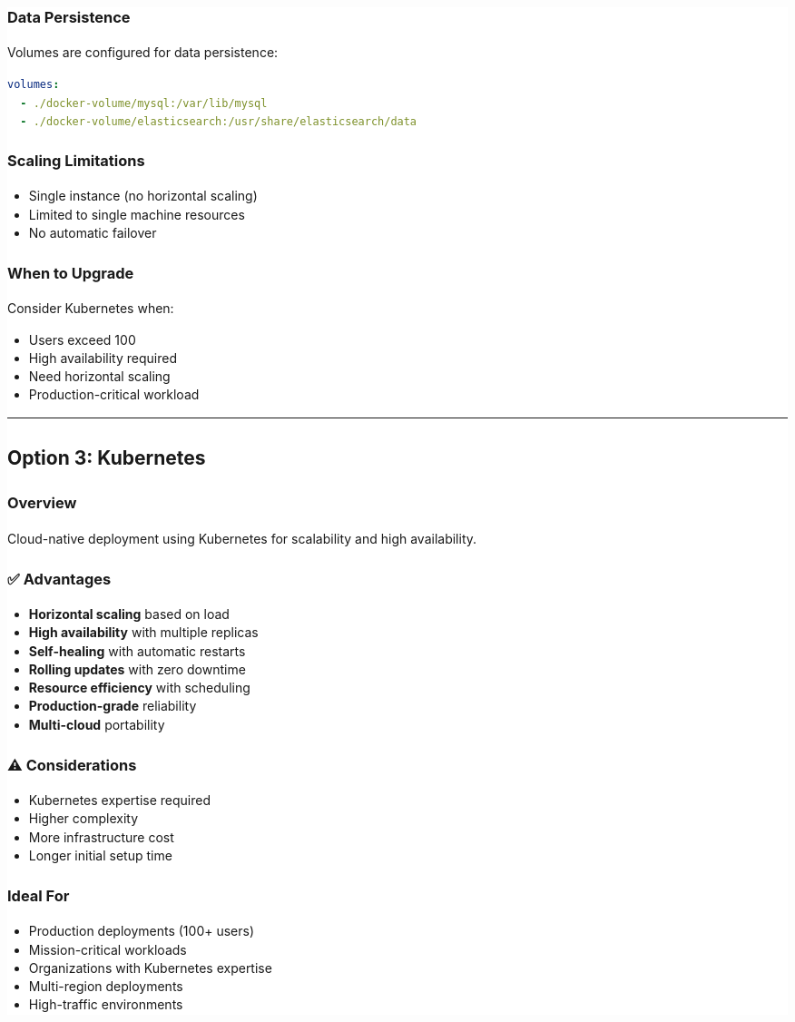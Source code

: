 
### Data Persistence

Volumes are configured for data persistence:
```yaml
volumes:
  - ./docker-volume/mysql:/var/lib/mysql
  - ./docker-volume/elasticsearch:/usr/share/elasticsearch/data
```

### Scaling Limitations
- Single instance (no horizontal scaling)
- Limited to single machine resources
- No automatic failover

### When to Upgrade
Consider Kubernetes when:
- Users exceed 100
- High availability required
- Need horizontal scaling
- Production-critical workload

---

## Option 3: Kubernetes

### Overview
Cloud-native deployment using Kubernetes for scalability and high availability.

### ✅ Advantages
- **Horizontal scaling** based on load
- **High availability** with multiple replicas
- **Self-healing** with automatic restarts
- **Rolling updates** with zero downtime
- **Resource efficiency** with scheduling
- **Production-grade** reliability
- **Multi-cloud** portability

### ⚠️ Considerations
- Kubernetes expertise required
- Higher complexity
- More infrastructure cost
- Longer initial setup time

### Ideal For
- Production deployments (100+ users)
- Mission-critical workloads
- Organizations with Kubernetes expertise
- Multi-region deployments
- High-traffic environments
